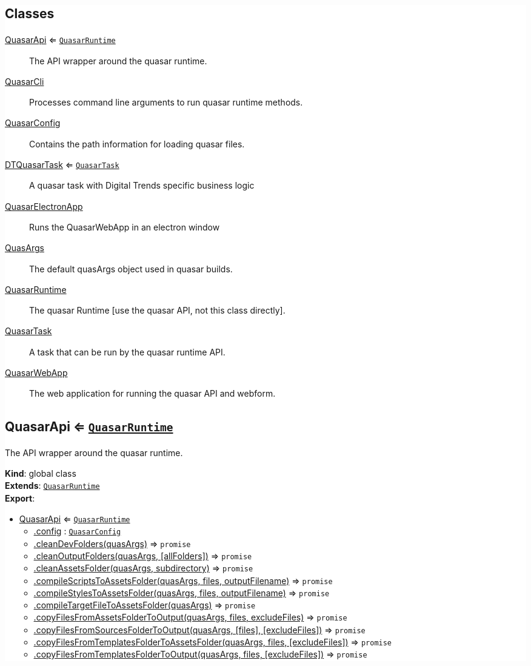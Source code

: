 ## Classes

<dl>
<dt><a href="#QuasarApi">QuasarApi</a> ⇐ <code><a href="#QuasarRuntime">QuasarRuntime</a></code></dt>
<dd><p>The API wrapper around the quasar runtime.</p>
</dd>
<dt><a href="#QuasarCli">QuasarCli</a></dt>
<dd><p>Processes command line arguments to run quasar runtime methods.</p>
</dd>
<dt><a href="#QuasarConfig">QuasarConfig</a></dt>
<dd><p>Contains the path information for loading quasar files.</p>
</dd>
<dt><a href="#DTQuasarTask">DTQuasarTask</a> ⇐ <code><a href="#QuasarTask">QuasarTask</a></code></dt>
<dd><p>A quasar task with Digital Trends specific business logic</p>
</dd>
<dt><a href="#QuasarElectronApp">QuasarElectronApp</a></dt>
<dd><p>Runs the QuasarWebApp in an electron window</p>
</dd>
<dt><a href="#QuasArgs">QuasArgs</a></dt>
<dd><p>The default quasArgs object used in quasar builds.</p>
</dd>
<dt><a href="#QuasarRuntime">QuasarRuntime</a></dt>
<dd><p>The quasar Runtime [use the quasar API, not this class directly].</p>
</dd>
<dt><a href="#QuasarTask">QuasarTask</a></dt>
<dd><p>A task that can be run by the quasar runtime API.</p>
</dd>
<dt><a href="#QuasarWebApp">QuasarWebApp</a></dt>
<dd><p>The web application for running the quasar API and webform.</p>
</dd>
</dl>

<a name="QuasarApi"></a>

## QuasarApi ⇐ [<code>QuasarRuntime</code>](#QuasarRuntime)
The API wrapper around the quasar runtime.

**Kind**: global class  
**Extends**: [<code>QuasarRuntime</code>](#QuasarRuntime)  
**Export**:   

* [QuasarApi](#QuasarApi) ⇐ [<code>QuasarRuntime</code>](#QuasarRuntime)
    * [.config](#QuasarRuntime+config) : [<code>QuasarConfig</code>](#QuasarConfig)
    * [.cleanDevFolders(quasArgs)](#QuasarRuntime+cleanDevFolders) ⇒ <code>promise</code>
    * [.cleanOutputFolders(quasArgs, [allFolders])](#QuasarRuntime+cleanOutputFolders) ⇒ <code>promise</code>
    * [.cleanAssetsFolder(quasArgs, subdirectory)](#QuasarRuntime+cleanAssetsFolder) ⇒ <code>promise</code>
    * [.compileScriptsToAssetsFolder(quasArgs, files, outputFilename)](#QuasarRuntime+compileScriptsToAssetsFolder) ⇒ <code>promise</code>
    * [.compileStylesToAssetsFolder(quasArgs, files, outputFilename)](#QuasarRuntime+compileStylesToAssetsFolder) ⇒ <code>promise</code>
    * [.compileTargetFileToAssetsFolder(quasArgs)](#QuasarRuntime+compileTargetFileToAssetsFolder) ⇒ <code>promise</code>
    * [.copyFilesFromAssetsFolderToOutput(quasArgs, files, excludeFiles)](#QuasarRuntime+copyFilesFromAssetsFolderToOutput) ⇒ <code>promise</code>
    * [.copyFilesFromSourcesFolderToOutput(quasArgs, [files], [excludeFiles])](#QuasarRuntime+copyFilesFromSourcesFolderToOutput) ⇒ <code>promise</code>
    * [.copyFilesFromTemplatesFolderToAssetsFolder(quasArgs, files, [excludeFiles])](#QuasarRuntime+copyFilesFromTemplatesFolderToAssetsFolder) ⇒ <code>promise</code>
    * [.copyFilesFromTemplatesFolderToOutput(quasArgs, files, [excludeFiles])](#QuasarRuntime+copyFilesFromTemplatesFolderToOutput) ⇒ <code>promise</code>